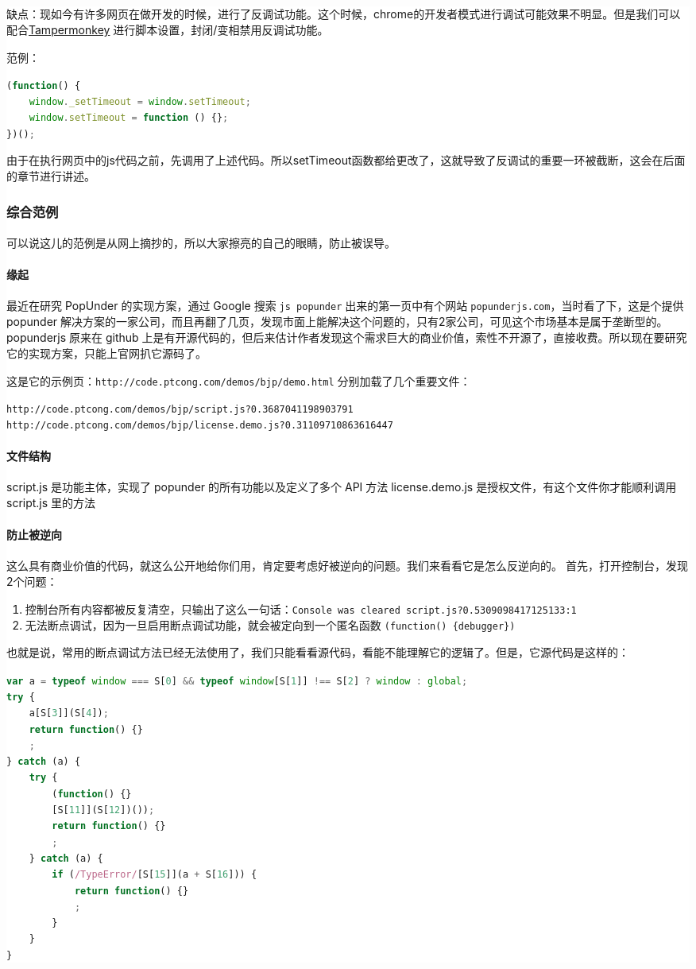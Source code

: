 缺点：现如今有许多网页在做开发的时候，进行了反调试功能。这个时候，chrome的开发者模式进行调试可能效果不明显。但是我们可以配合<font color=#f00>[Tampermonkey](https://chrome.google.com/webstore/detail/tampermonkey/dhdgffkkebhmkfjojejmpbldmpobfkfo?utm_source=chrome-ntp-icon)</font> 进行脚本设置，封闭/变相禁用反调试功能。

范例：

````javascript
(function() {
    window._setTimeout = window.setTimeout;
    window.setTimeout = function () {};
})();
````

由于在执行网页中的js代码之前，先调用了上述代码。所以setTimeout函数都给更改了，这就导致了反调试的重要一环被截断，这会在后面的章节进行讲述。



### 综合范例

可以说这儿的范例是从网上摘抄的，所以大家擦亮的自己的眼睛，防止被误导。

#### 缘起

最近在研究 PopUnder 的实现方案，通过 Google 搜索 `js popunder` 出来的第一页中有个网站 `popunderjs.com`，当时看了下，这是个提供 popunder 解决方案的一家公司，而且再翻了几页，发现市面上能解决这个问题的，只有2家公司，可见这个市场基本是属于垄断型的。 
popunderjs 原来在 github 上是有开源代码的，但后来估计作者发现这个需求巨大的商业价值，索性不开源了，直接收费。所以现在要研究它的实现方案，只能上官网扒它源码了。

这是它的示例页：`http://code.ptcong.com/demos/bjp/demo.html`
分别加载了几个重要文件：

```
http://code.ptcong.com/demos/bjp/script.js?0.3687041198903791
http://code.ptcong.com/demos/bjp/license.demo.js?0.31109710863616447
```

#### 文件结构

script.js 是功能主体，实现了 popunder 的所有功能以及定义了多个 API 方法
license.demo.js 是授权文件，有这个文件你才能顺利调用 script.js 里的方法

#### 防止被逆向

这么具有商业价值的代码，就这么公开地给你们用，肯定要考虑好被逆向的问题。我们来看看它是怎么反逆向的。 
首先，打开控制台，发现2个问题：

1. 控制台所有内容都被反复清空，只输出了这么一句话：`Console was cleared script.js?0.5309098417125133:1`
2. 无法断点调试，因为一旦启用断点调试功能，就会被定向到一个匿名函数 `(function() {debugger})`

也就是说，常用的断点调试方法已经无法使用了，我们只能看看源代码，看能不能理解它的逻辑了。但是，它源代码是这样的：

```javascript
var a = typeof window === S[0] && typeof window[S[1]] !== S[2] ? window : global;
try {
    a[S[3]](S[4]);
    return function() {}
    ;
} catch (a) {
    try {
        (function() {}
        [S[11]](S[12])());
        return function() {}
        ;
    } catch (a) {
        if (/TypeError/[S[15]](a + S[16])) {
            return function() {}
            ;
        }
    }
}
```
